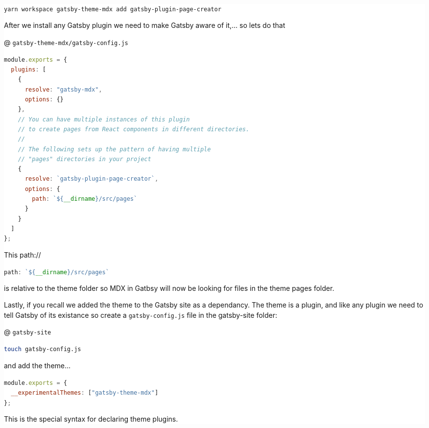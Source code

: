 ```bash
yarn workspace gatsby-theme-mdx add gatsby-plugin-page-creator
```

After we install any Gatsby plugin we need to make Gatsby aware of it,... so lets do that

@ `gatsby-theme-mdx/gatsby-config.js`

```javascript
module.exports = {
  plugins: [
    {
      resolve: "gatsby-mdx",
      options: {}
    },
    // You can have multiple instances of this plugin
    // to create pages from React components in different directories.
    //
    // The following sets up the pattern of having multiple
    // "pages" directories in your project
    {
      resolve: `gatsby-plugin-page-creator`,
      options: {
        path: `${__dirname}/src/pages`
      }
    }
  ]
};
```

This path://

```javascript
path: `${__dirname}/src/pages`
```

is relative to the theme folder so MDX in Gatbsy will now be looking for files in the theme pages folder.

Lastly, if you recall we added the theme to the Gatsby site as a dependancy.  The theme is a plugin, and like any plugin we need to tell Gatsby of its existance so create a `gatsby-config.js` file in the gatsby-site folder:

@ `gatsby-site`

```bash
touch gatsby-config.js
```

and add the theme...

```javascript
module.exports = {
  __experimentalThemes: ["gatsby-theme-mdx"]
};
```

This is the special syntax for declaring theme plugins.

